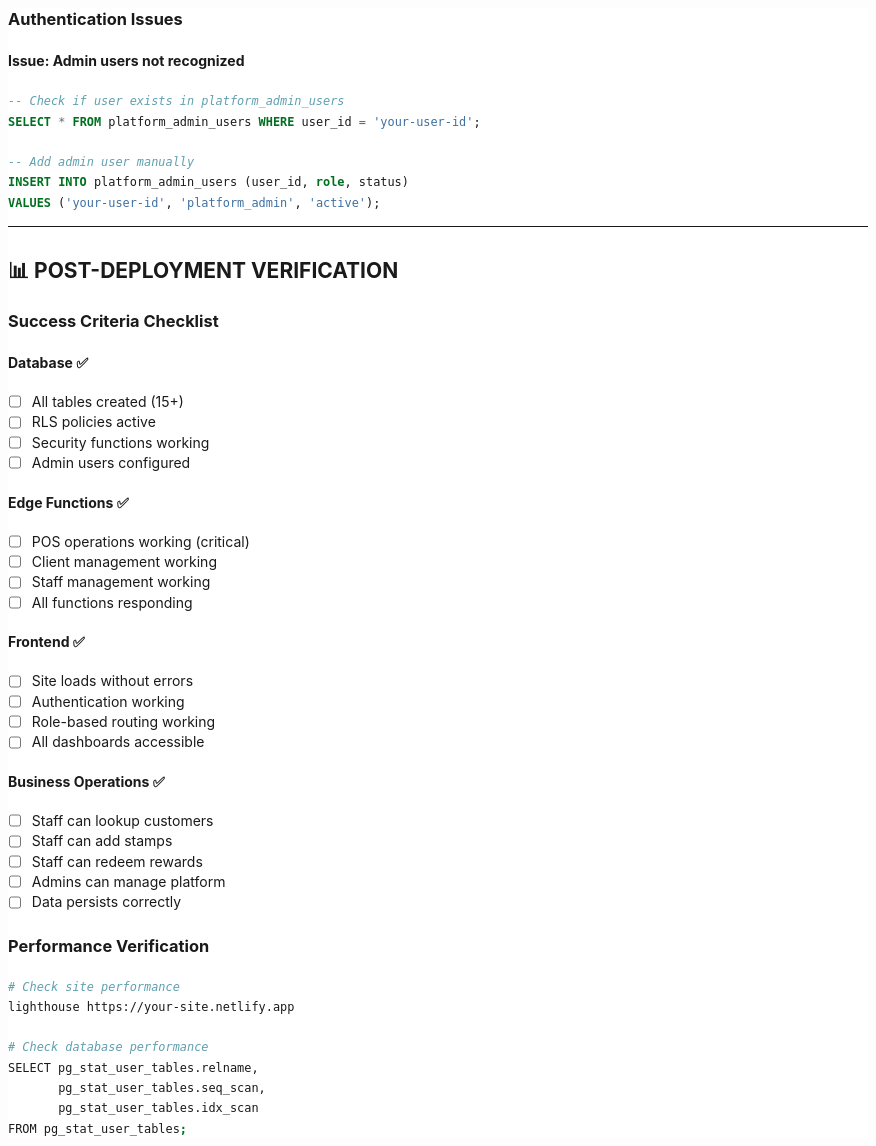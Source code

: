 ### **Authentication Issues**

#### **Issue**: Admin users not recognized
```sql
-- Check if user exists in platform_admin_users
SELECT * FROM platform_admin_users WHERE user_id = 'your-user-id';

-- Add admin user manually
INSERT INTO platform_admin_users (user_id, role, status) 
VALUES ('your-user-id', 'platform_admin', 'active');
```

---

## 📊 **POST-DEPLOYMENT VERIFICATION**

### **Success Criteria Checklist**

#### **Database** ✅
- [ ] All tables created (15+)
- [ ] RLS policies active
- [ ] Security functions working
- [ ] Admin users configured

#### **Edge Functions** ✅
- [ ] POS operations working (critical)
- [ ] Client management working
- [ ] Staff management working
- [ ] All functions responding

#### **Frontend** ✅
- [ ] Site loads without errors
- [ ] Authentication working
- [ ] Role-based routing working
- [ ] All dashboards accessible

#### **Business Operations** ✅
- [ ] Staff can lookup customers
- [ ] Staff can add stamps
- [ ] Staff can redeem rewards
- [ ] Admins can manage platform
- [ ] Data persists correctly

### **Performance Verification**

```bash
# Check site performance
lighthouse https://your-site.netlify.app

# Check database performance
SELECT pg_stat_user_tables.relname, 
       pg_stat_user_tables.seq_scan,
       pg_stat_user_tables.idx_scan
FROM pg_stat_user_tables;
```

